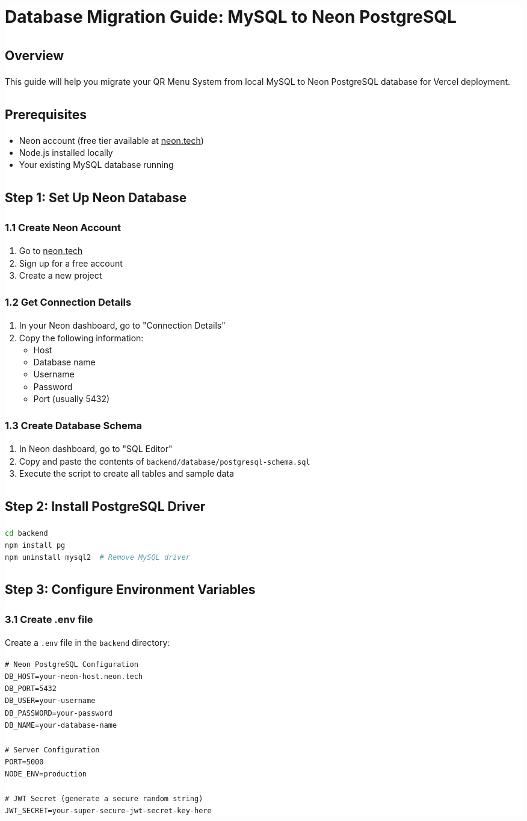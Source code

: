 # Database Migration Guide: MySQL to Neon PostgreSQL

## Overview
This guide will help you migrate your QR Menu System from local MySQL to Neon PostgreSQL database for Vercel deployment.

## Prerequisites
- Neon account (free tier available at [neon.tech](https://neon.tech))
- Node.js installed locally
- Your existing MySQL database running

## Step 1: Set Up Neon Database

### 1.1 Create Neon Account
1. Go to [neon.tech](https://neon.tech)
2. Sign up for a free account
3. Create a new project

### 1.2 Get Connection Details
1. In your Neon dashboard, go to "Connection Details"
2. Copy the following information:
   - Host
   - Database name
   - Username
   - Password
   - Port (usually 5432)

### 1.3 Create Database Schema
1. In Neon dashboard, go to "SQL Editor"
2. Copy and paste the contents of `backend/database/postgresql-schema.sql`
3. Execute the script to create all tables and sample data

## Step 2: Install PostgreSQL Driver

```bash
cd backend
npm install pg
npm uninstall mysql2  # Remove MySQL driver
```

## Step 3: Configure Environment Variables

### 3.1 Create .env file
Create a `.env` file in the `backend` directory:

```env
# Neon PostgreSQL Configuration
DB_HOST=your-neon-host.neon.tech
DB_PORT=5432
DB_USER=your-username
DB_PASSWORD=your-password
DB_NAME=your-database-name

# Server Configuration
PORT=5000
NODE_ENV=production

# JWT Secret (generate a secure random string)
JWT_SECRET=your-super-secure-jwt-secret-key-here
```